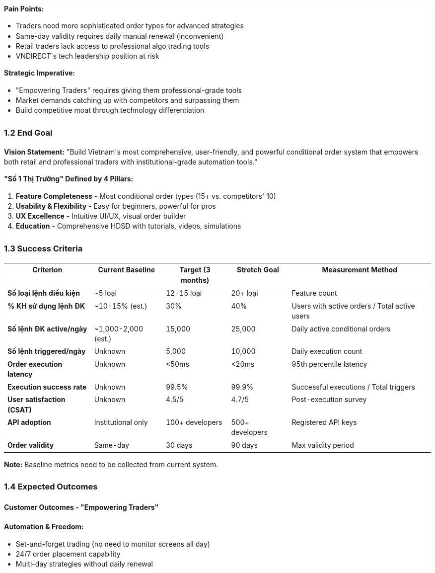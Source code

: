 **Pain Points:**
- Traders need more sophisticated order types for advanced strategies
- Same-day validity requires daily manual renewal (inconvenient)
- Retail traders lack access to professional algo trading tools
- VNDIRECT's tech leadership position at risk

**Strategic Imperative:**
- "Empowering Traders" requires giving them professional-grade tools
- Market demands catching up with competitors and surpassing them
- Build competitive moat through technology differentiation

### 1.2 End Goal

**Vision Statement:**
"Build Vietnam's most comprehensive, user-friendly, and powerful conditional order system that empowers both retail and professional traders with institutional-grade automation tools."

**"Số 1 Thị Trường" Defined by 4 Pillars:**

1. **Feature Completeness** - Most conditional order types (15+ vs. competitors' 10)
2. **Usability & Flexibility** - Easy for beginners, powerful for pros
3. **UX Excellence** - Intuitive UI/UX, visual order builder
4. **Education** - Comprehensive HDSD with tutorials, videos, simulations

### 1.3 Success Criteria

| Criterion | Current Baseline | Target (3 months) | Stretch Goal | Measurement Method |
|-----------|------------------|-------------------|--------------|-------------------|
| **Số loại lệnh điều kiện** | ~5 loại | 12-15 loại | 20+ loại | Feature count |
| **% KH sử dụng lệnh ĐK** | ~10-15% (est.) | 30% | 40% | Users with active orders / Total active users |
| **Số lệnh ĐK active/ngày** | ~1,000-2,000 (est.) | 15,000 | 25,000 | Daily active conditional orders |
| **Số lệnh triggered/ngày** | Unknown | 5,000 | 10,000 | Daily execution count |
| **Order execution latency** | Unknown | <50ms | <20ms | 95th percentile latency |
| **Execution success rate** | Unknown | 99.5% | 99.9% | Successful executions / Total triggers |
| **User satisfaction (CSAT)** | Unknown | 4.5/5 | 4.7/5 | Post-execution survey |
| **API adoption** | Institutional only | 100+ developers | 500+ developers | Registered API keys |
| **Order validity** | Same-day | 30 days | 90 days | Max validity period |

**Note:** Baseline metrics need to be collected from current system.

### 1.4 Expected Outcomes

#### **Customer Outcomes** - "Empowering Traders"

**Automation & Freedom:**
- Set-and-forget trading (no need to monitor screens all day)
- 24/7 order placement capability
- Multi-day strategies without daily renewal
